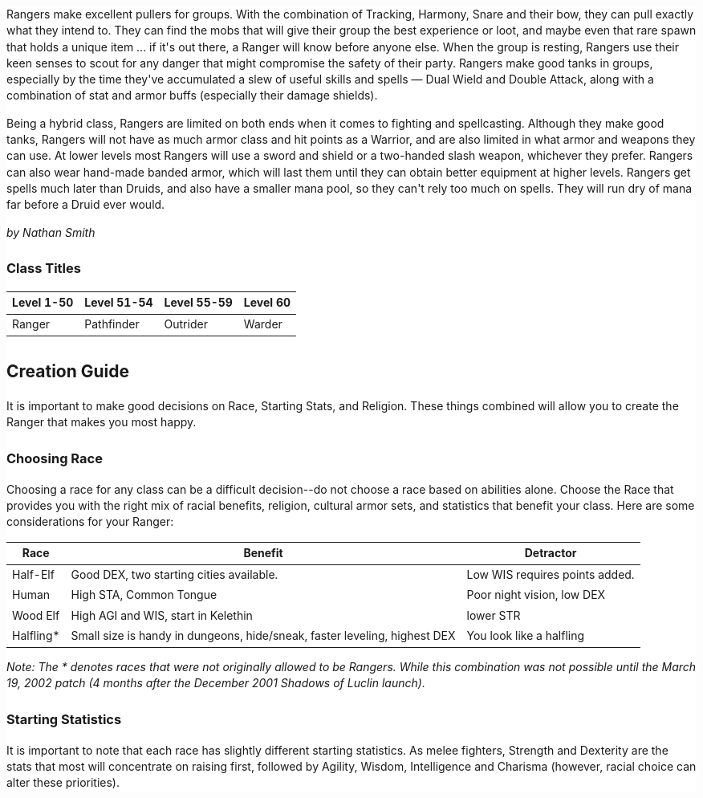 Rangers make excellent pullers for groups. With the combination of Tracking, Harmony, Snare and their bow, they can pull exactly what they intend to. They can find the mobs that will give their group the best experience or loot, and maybe even that rare spawn that holds a unique item ... if it's out there, a Ranger will know before anyone else. When the group is resting, Rangers use their keen senses to scout for any danger that might compromise the safety of their party. Rangers make good tanks in groups, especially by the time they've accumulated a slew of useful skills and spells — Dual Wield and Double Attack, along with a combination of stat and armor buffs (especially their damage shields).

Being a hybrid class, Rangers are limited on both ends when it comes to fighting and spellcasting. Although they make good tanks, Rangers will not have as much armor class and hit points as a Warrior, and are also limited in what armor and weapons they can use. At lower levels most Rangers will use a sword and shield or a two-handed slash weapon, whichever they prefer. Rangers can also wear hand-made banded armor, which will last them until they can obtain better equipment at higher levels. Rangers get spells much later than Druids, and also have a smaller mana pool, so they can't rely too much on spells. They will run dry of mana far before a Druid ever would.

*by Nathan Smith*

### Class Titles

| Level 1-50 | Level 51-54 | Level 55-59 | Level 60 |
|------------|-------------|-------------|----------|
| Ranger | Pathfinder | Outrider | Warder |

## Creation Guide

It is important to make good decisions on Race, Starting Stats, and Religion. These things combined will allow you to create the Ranger that makes you most happy.

### Choosing Race

Choosing a race for any class can be a difficult decision--do not choose a race based on abilities alone. Choose the Race that provides you with the right mix of racial benefits, religion, cultural armor sets, and statistics that benefit your class. Here are some considerations for your Ranger:

| Race | Benefit | Detractor |
|------|---------|-----------|
| Half-Elf | Good DEX, two starting cities available. | Low WIS requires points added. |
| Human | High STA, Common Tongue | Poor night vision, low DEX |
| Wood Elf | High AGI and WIS, start in Kelethin | lower STR |
| Halfling* | Small size is handy in dungeons, hide/sneak, faster leveling, highest DEX | You look like a halfling |

*Note: The * denotes races that were not originally allowed to be Rangers. While this combination was not possible until the March 19, 2002 patch (4 months after the December 2001 Shadows of Luclin launch).*

### Starting Statistics

It is important to note that each race has slightly different starting statistics. As melee fighters, Strength and Dexterity are the stats that most will concentrate on raising first, followed by Agility, Wisdom, Intelligence and Charisma (however, racial choice can alter these priorities).
